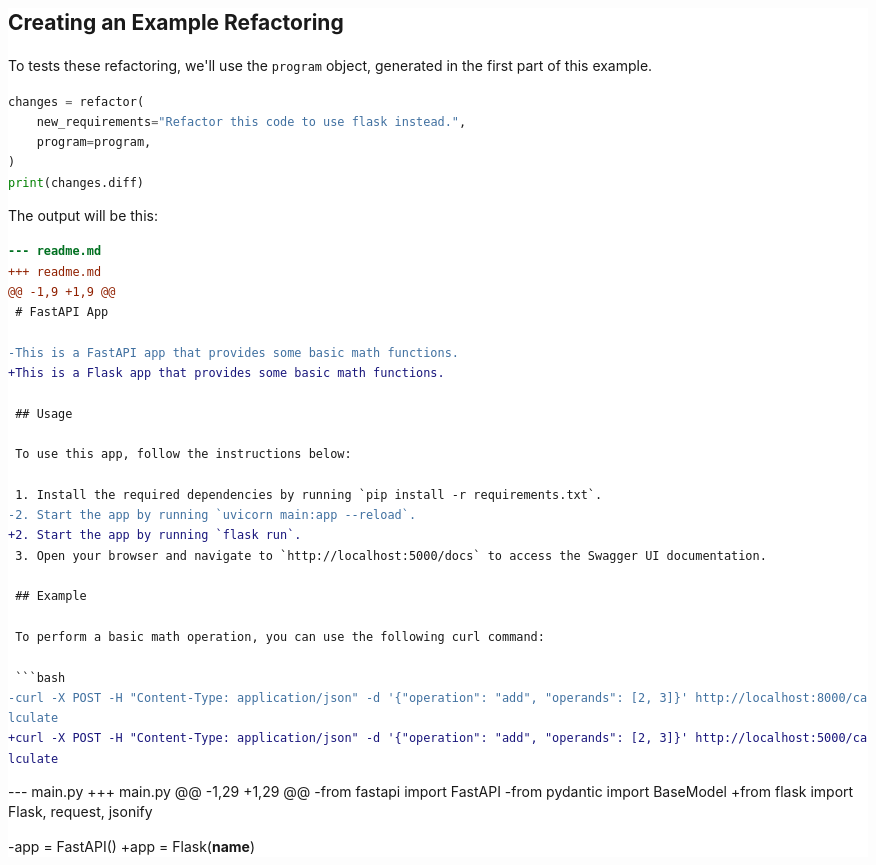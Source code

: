 ## Creating an Example Refactoring

To tests these refactoring, we'll use the `program` object, generated in the first part of this example.

```python
changes = refactor(
    new_requirements="Refactor this code to use flask instead.",
    program=program,
)
print(changes.diff)
```

The output will be this:

```diff
--- readme.md
+++ readme.md
@@ -1,9 +1,9 @@
 # FastAPI App

-This is a FastAPI app that provides some basic math functions.
+This is a Flask app that provides some basic math functions.

 ## Usage

 To use this app, follow the instructions below:

 1. Install the required dependencies by running `pip install -r requirements.txt`.
-2. Start the app by running `uvicorn main:app --reload`.
+2. Start the app by running `flask run`.
 3. Open your browser and navigate to `http://localhost:5000/docs` to access the Swagger UI documentation.

 ## Example

 To perform a basic math operation, you can use the following curl command:

 ```bash
-curl -X POST -H "Content-Type: application/json" -d '{"operation": "add", "operands": [2, 3]}' http://localhost:8000/calculate
+curl -X POST -H "Content-Type: application/json" -d '{"operation": "add", "operands": [2, 3]}' http://localhost:5000/calculate
 ```

--- main.py
+++ main.py
@@ -1,29 +1,29 @@
-from fastapi import FastAPI
-from pydantic import BaseModel
+from flask import Flask, request, jsonify

-app = FastAPI()
+app = Flask(__name__)
